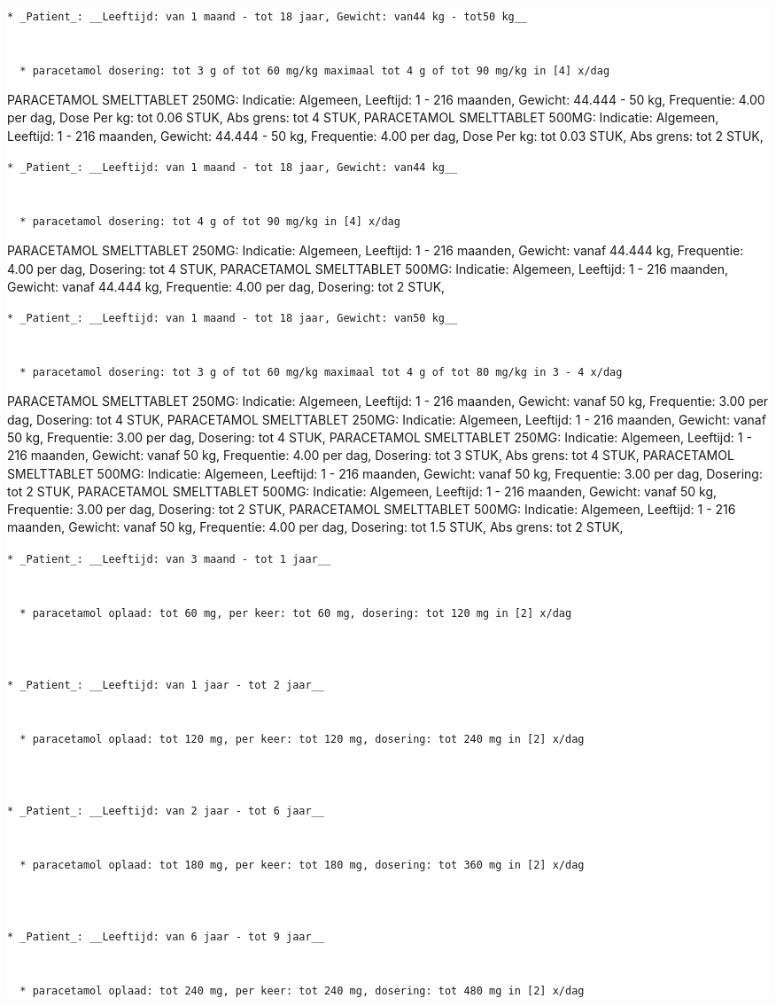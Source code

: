 
    * _Patient_: __Leeftijd: van 1 maand - tot 18 jaar, Gewicht: van44 kg - tot50 kg__
 

      * paracetamol dosering: tot 3 g of tot 60 mg/kg maximaal tot 4 g of tot 90 mg/kg in [4] x/dag
PARACETAMOL SMELTTABLET 250MG: Indicatie: Algemeen, Leeftijd: 1 - 216 maanden, Gewicht: 44.444 - 50 kg, Frequentie: 4.00 per dag, Dose Per kg: tot 0.06 STUK, Abs grens: tot 4 STUK,
PARACETAMOL SMELTTABLET 500MG: Indicatie: Algemeen, Leeftijd: 1 - 216 maanden, Gewicht: 44.444 - 50 kg, Frequentie: 4.00 per dag, Dose Per kg: tot 0.03 STUK, Abs grens: tot 2 STUK,


    * _Patient_: __Leeftijd: van 1 maand - tot 18 jaar, Gewicht: van44 kg__
 

      * paracetamol dosering: tot 4 g of tot 90 mg/kg in [4] x/dag
PARACETAMOL SMELTTABLET 250MG: Indicatie: Algemeen, Leeftijd: 1 - 216 maanden, Gewicht: vanaf 44.444 kg, Frequentie: 4.00 per dag, Dosering: tot 4 STUK,
PARACETAMOL SMELTTABLET 500MG: Indicatie: Algemeen, Leeftijd: 1 - 216 maanden, Gewicht: vanaf 44.444 kg, Frequentie: 4.00 per dag, Dosering: tot 2 STUK,


    * _Patient_: __Leeftijd: van 1 maand - tot 18 jaar, Gewicht: van50 kg__
 

      * paracetamol dosering: tot 3 g of tot 60 mg/kg maximaal tot 4 g of tot 80 mg/kg in 3 - 4 x/dag
PARACETAMOL SMELTTABLET 250MG: Indicatie: Algemeen, Leeftijd: 1 - 216 maanden, Gewicht: vanaf 50 kg, Frequentie: 3.00 per dag, Dosering: tot 4 STUK,
PARACETAMOL SMELTTABLET 250MG: Indicatie: Algemeen, Leeftijd: 1 - 216 maanden, Gewicht: vanaf 50 kg, Frequentie: 3.00 per dag, Dosering: tot 4 STUK,
PARACETAMOL SMELTTABLET 250MG: Indicatie: Algemeen, Leeftijd: 1 - 216 maanden, Gewicht: vanaf 50 kg, Frequentie: 4.00 per dag, Dosering: tot 3 STUK, Abs grens: tot 4 STUK,
PARACETAMOL SMELTTABLET 500MG: Indicatie: Algemeen, Leeftijd: 1 - 216 maanden, Gewicht: vanaf 50 kg, Frequentie: 3.00 per dag, Dosering: tot 2 STUK,
PARACETAMOL SMELTTABLET 500MG: Indicatie: Algemeen, Leeftijd: 1 - 216 maanden, Gewicht: vanaf 50 kg, Frequentie: 3.00 per dag, Dosering: tot 2 STUK,
PARACETAMOL SMELTTABLET 500MG: Indicatie: Algemeen, Leeftijd: 1 - 216 maanden, Gewicht: vanaf 50 kg, Frequentie: 4.00 per dag, Dosering: tot 1.5 STUK, Abs grens: tot 2 STUK,


    * _Patient_: __Leeftijd: van 3 maand - tot 1 jaar__
 

      * paracetamol oplaad: tot 60 mg, per keer: tot 60 mg, dosering: tot 120 mg in [2] x/dag



    * _Patient_: __Leeftijd: van 1 jaar - tot 2 jaar__
 

      * paracetamol oplaad: tot 120 mg, per keer: tot 120 mg, dosering: tot 240 mg in [2] x/dag



    * _Patient_: __Leeftijd: van 2 jaar - tot 6 jaar__
 

      * paracetamol oplaad: tot 180 mg, per keer: tot 180 mg, dosering: tot 360 mg in [2] x/dag



    * _Patient_: __Leeftijd: van 6 jaar - tot 9 jaar__
 

      * paracetamol oplaad: tot 240 mg, per keer: tot 240 mg, dosering: tot 480 mg in [2] x/dag
